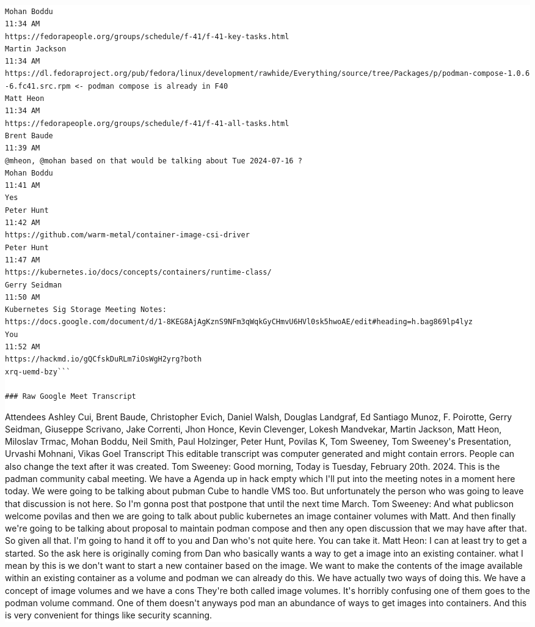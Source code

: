  ```
 Mohan Boddu
 11:34 AM
 https://fedorapeople.org/groups/schedule/f-41/f-41-key-tasks.html
 Martin Jackson
 11:34 AM
 https://dl.fedoraproject.org/pub/fedora/linux/development/rawhide/Everything/source/tree/Packages/p/podman-compose-1.0.6-6.fc41.src.rpm <- podman compose is already in F40
 Matt Heon
 11:34 AM
 https://fedorapeople.org/groups/schedule/f-41/f-41-all-tasks.html
 Brent Baude
 11:39 AM
 @mheon, @mohan based on that would be talking about Tue 2024-07-16 ?
 Mohan Boddu
 11:41 AM
 Yes
 Peter Hunt
 11:42 AM
 https://github.com/warm-metal/container-image-csi-driver
 Peter Hunt
 11:47 AM
 https://kubernetes.io/docs/concepts/containers/runtime-class/
 Gerry Seidman
 11:50 AM
 Kubernetes Sig Storage Meeting Notes:
 https://docs.google.com/document/d/1-8KEG8AjAgKznS9NFm3qWqkGyCHmvU6HVl0sk5hwoAE/edit#heading=h.bag869lp4lyz
 You
 11:52 AM
 https://hackmd.io/gQCfskDuRLm7iOsWgH2yrg?both
 xrq-uemd-bzy```

 ### Raw Google Meet Transcript

 ```

Attendees
Ashley Cui, Brent Baude, Christopher Evich, Daniel Walsh, Douglas Landgraf, Ed Santiago Munoz, F. Poirotte, Gerry Seidman, Giuseppe Scrivano, Jake Correnti, Jhon Honce, Kevin Clevenger, Lokesh Mandvekar, Martin Jackson, Matt Heon, Miloslav Trmac, Mohan Boddu, Neil Smith, Paul Holzinger, Peter Hunt, Povilas K, Tom Sweeney, Tom Sweeney's Presentation, Urvashi Mohnani, Vikas Goel
Transcript
This editable transcript was computer generated and might contain errors. People can also change the text after it was created.
Tom Sweeney: Good morning, Today is Tuesday, February 20th. 2024. This is the padman community cabal meeting. We have a Agenda up in hack empty which I'll put into the meeting notes in a moment here today. We were going to be talking about pubman Cube to handle VMS too. But unfortunately the person who was going to leave that discussion is not here. So I'm gonna post that postpone that until the next time March.
Tom Sweeney: And what publicson welcome povilas and then we are going to talk about public kubernetes an image container volumes with Matt. And then finally we're going to be talking about proposal to maintain podman compose and then any open discussion that we may have after that. So given all that. I'm going to hand it off to you and Dan who's not quite here. You can take it.
Matt Heon: I can at least try to get a started. So the ask here is originally coming from Dan who basically wants a way to get a image into an existing container. what I mean by this is we don't want to start a new container based on the image. We want to make the contents of the image available within an existing container as a volume and podman we can already do this. We have actually two ways of doing this. We have a concept of image volumes and we have a cons They're both called image volumes. It's horribly confusing one of them goes to the podman volume command. One of them doesn't anyways pod man an abundance of ways to get images into containers. And this is very convenient for things like security scanning.